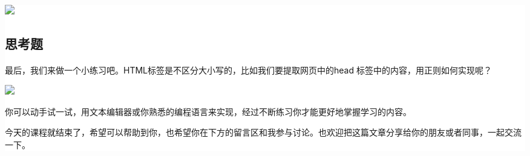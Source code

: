 ![](/images/正则表达式入门/02.基础篇/resourceimagef3a5f36c2bca74f9bfcc54bb3e4ed53d4aa5.png)

## 思考题

最后，我们来做一个小练习吧。HTML标签是不区分大小写的，比如我们要提取网页中的head 标签中的内容，用正则如何实现呢？

![](/images/正则表达式入门/02.基础篇/resourceimage746974504bef5656171815b42899f1600969.png)

你可以动手试一试，用文本编辑器或你熟悉的编程语言来实现，经过不断练习你才能更好地掌握学习的内容。

今天的课程就结束了，希望可以帮助到你，也希望你在下方的留言区和我参与讨论。也欢迎把这篇文章分享给你的朋友或者同事，一起交流一下。